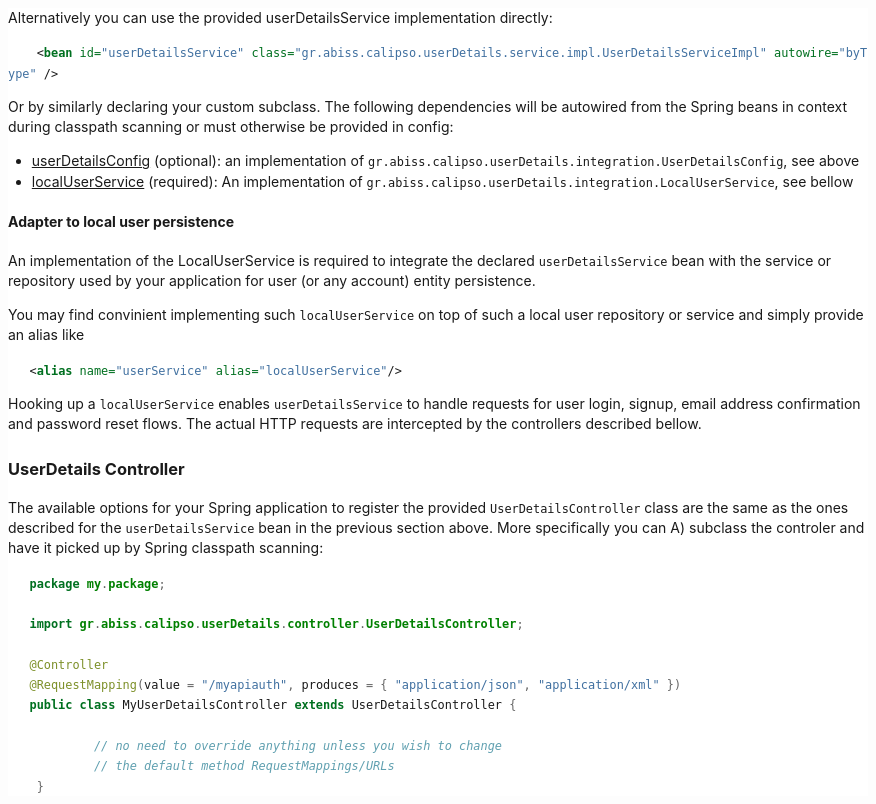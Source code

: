 Alternatively you can use the provided userDetailsService implementation directly:

```xml
    <bean id="userDetailsService" class="gr.abiss.calipso.userDetails.service.impl.UserDetailsServiceImpl" autowire="byType" />
```

Or by similarly declaring your custom subclass. The following dependencies will be autowired from the Spring beans in 
context during classpath scanning or must otherwise be provided in config:

 - [userDetailsConfig](#userDetailsConfig) (optional): an implementation of `gr.abiss.calipso.userDetails.integration.UserDetailsConfig`, see above
 - [localUserService](#localUserService) (required): An implementation of `gr.abiss.calipso.userDetails.integration.LocalUserService`, see bellow

#### Adapter to local user persistence

An implementation of the LocalUserService is required to integrate the declared `userDetailsService` bean with the service or repository 
used by your application for user (or any account) entity persistence.

You may find convinient implementing such `localUserService` on top of such a local user repository or service and simply provide an alias like

```xml
   <alias name="userService" alias="localUserService"/>
```

Hooking up a `localUserService` enables `userDetailsService` to handle requests for user login, signup, email address confirmation 
and password reset flows. The actual HTTP requests are intercepted by the controllers described bellow.


### UserDetails Controller

The available options for your Spring application to register the provided `UserDetailsController` class are the same as the ones described 
for the `userDetailsService` bean in the previous section above. More specifically you can A) subclass the controler and 
have it picked up by Spring classpath scanning:


```java
   package my.package;
	
   import gr.abiss.calipso.userDetails.controller.UserDetailsController;
	
   @Controller
   @RequestMapping(value = "/myapiauth", produces = { "application/json", "application/xml" })
   public class MyUserDetailsController extends UserDetailsController {
	   
            // no need to override anything unless you wish to change 
            // the default method RequestMappings/URLs
    }
```
